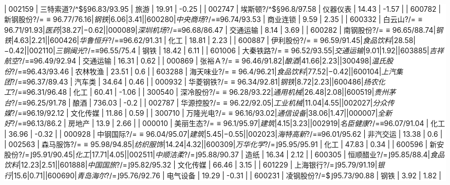| 002159 | 三特索道?/^$§96.83/93.95 |    旅游    |   19.91   | -0.25  |
| 002747 |  埃斯顿?/^$§96.8/97.58   |  仪器仪表  |   14.43   | -1.57  |
| 600782 | 新钢股份?/=$≡96.77/76.16 |    钢铁    |    6.06   |  3.41  |
| 600280 | 中央商场?/=$≡96.74/93.53 |  商业连锁  |    9.59   |  2.35  |
| 600332 |  白云山?/=$≡96.71/91.93  |    医药    |   38.27   | -0.62  |
| 000089 | 深圳机场?/=$≡96.68/86.47 |  交通运输  |    8.14   |  3.69  |
| 600282 | 南钢股份?/=$≡96.65/88.74 |    钢铁    |    4.63   |  2.21  |
| 600426 | 华鲁恒升?/=$≡96.62/91.31 |    化工    |   18.81   |  2.23  |
| 600887 | 伊利股份?/=$≡96.59/91.45 |  食品饮料  |   28.58   | -0.42  |
| 002110 | 三钢闽光?/=$≡96.55/75.4  |    钢铁    |   18.42   |  6.11  |
| 601006 | 大秦铁路?/=$≡96.52/93.55 |  交通运输  |    9.01   |  1.92  |
| 603885 | 吉祥航空?/=$≡96.49/92.94 |  交通运输  |   16.31   |  0.62  |
| 000869 |  张裕Ａ?/=$≡96.46/91.82  |    酿酒    |   41.66   |  2.23  |
| 300498 | 温氏股份?/=$≡96.43/93.46 |  农林牧渔  |   23.51   |  0.6   |
| 603288 | 海天味业?/=$≡96.4/96.21  |  食品饮料  |   77.52   | -0.42  |
| 600104 | 上汽集团?/=$≡96.37/89.43 |   汽车类   |   34.64   |  0.46  |
| 000932 | 华菱钢铁?/=$≡96.34/92.81 |    钢铁    |    8.72   |  2.23  |
| 600486 | 扬农化工?/=$≡96.31/96.48 |    化工    |   60.41   | -1.06  |
| 300540 | 深冷股份?/=$≡96.28/93.22 |  通用机械  |   26.48   |  2.08  |
| 600519 | 贵州茅台?/=$≡96.25/91.78 |    酿酒    |   736.03  |  -0.2  |
| 002787 | 华源控股?/=$≡96.22/92.05 |  工业机械  |   11.04   |  4.55  |
| 002027 | 分众传媒?/=$≡96.19/92.12 |  文化传媒  |   11.86   |  0.59  |
| 300710 | 万隆光电?/=$≡96.16/93.02 |  通信设备  |   38.06   |  1.47  |
| 000007 |  全新好?/=$≡96.13/86.2   |   房地产   |    13.9   |  2.66  |
| 000010 | 美丽生态?/=$≡96.1/95.97  |    建筑    |    4.15   |  3.23  |
| 002919 | 名臣健康?/=$≡96.07/91.04 |    化工    |   36.96   | -0.32  |
| 000928 | 中钢国际?/=$≡96.04/95.07 |    建筑    |    5.45   | -0.55  |
| 002023 | 海特高新?/=$≡96.01/95.62 |  非汽交运  |   13.38   |  0.6   |
| 002563 | 森马服饰?/=$≡95.98/94.85 |  纺织服饰  |   14.24   |  4.32  |
| 600309 | 万华化学?/=$⌋95.95/95.91 |    化工    |   47.83   |  0.34  |
| 600596 | 新安股份?/=$⌋95.91/90.45 |    化工    |   17.71   |  4.05  |
| 002511 | 中顺洁柔?/=$⌋95.88/90.37 |    造纸    |   16.34   |  2.12  |
| 600305 | 恒顺醋业?/=$⌋95.85/88.4  |  食品饮料  |   12.23   |  2.51  |
| 601888 | 中国国旅?/=$⌋95.82/95.32 |  文化传媒  |   66.46   |  3.15  |
| 601229 | 上海银行?/=$⌋95.79/91.19 |    银行    |    15.6   |  0.71  |
| 600690 | 青岛海尔?/=$⌋95.76/92.76 |  电气设备  |   19.29   | -0.31  |
| 600231 | 凌钢股份?/=$⌋95.73/90.88 |    钢铁    |    3.92   |  1.82  |